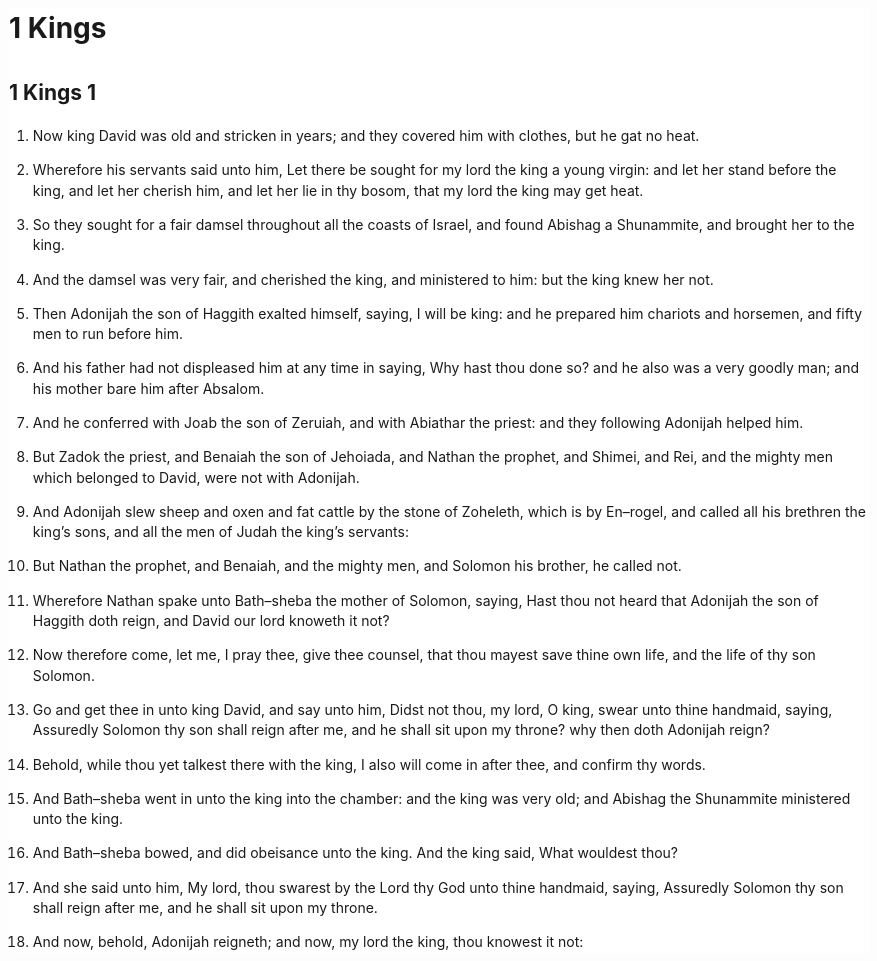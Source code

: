 # 1 Kings

## 1 Kings 1

1. Now king David was old and stricken in years; and they covered him with clothes, but he gat no heat.

2. Wherefore his servants said unto him, Let there be sought for my lord the king a young virgin: and let her stand before the king, and let her cherish him, and let her lie in thy bosom, that my lord the king may get heat.

3. So they sought for a fair damsel throughout all the coasts of Israel, and found Abishag a Shunammite, and brought her to the king.

4. And the damsel was very fair, and cherished the king, and ministered to him: but the king knew her not.

5. Then Adonijah the son of Haggith exalted himself, saying, I will be king: and he prepared him chariots and horsemen, and fifty men to run before him.

6. And his father had not displeased him at any time in saying, Why hast thou done so? and he also was a very goodly man; and his mother bare him after Absalom.

7. And he conferred with Joab the son of Zeruiah, and with Abiathar the priest: and they following Adonijah helped him.

8. But Zadok the priest, and Benaiah the son of Jehoiada, and Nathan the prophet, and Shimei, and Rei, and the mighty men which belonged to David, were not with Adonijah.

9. And Adonijah slew sheep and oxen and fat cattle by the stone of Zoheleth, which is by En–rogel, and called all his brethren the king’s sons, and all the men of Judah the king’s servants:

10. But Nathan the prophet, and Benaiah, and the mighty men, and Solomon his brother, he called not.

11. Wherefore Nathan spake unto Bath–sheba the mother of Solomon, saying, Hast thou not heard that Adonijah the son of Haggith doth reign, and David our lord knoweth it not?

12. Now therefore come, let me, I pray thee, give thee counsel, that thou mayest save thine own life, and the life of thy son Solomon.

13. Go and get thee in unto king David, and say unto him, Didst not thou, my lord, O king, swear unto thine handmaid, saying, Assuredly Solomon thy son shall reign after me, and he shall sit upon my throne? why then doth Adonijah reign?

14. Behold, while thou yet talkest there with the king, I also will come in after thee, and confirm thy words.

15. And Bath–sheba went in unto the king into the chamber: and the king was very old; and Abishag the Shunammite ministered unto the king.

16. And Bath–sheba bowed, and did obeisance unto the king. And the king said, What wouldest thou?

17. And she said unto him, My lord, thou swarest by the Lord thy God unto thine handmaid, saying, Assuredly Solomon thy son shall reign after me, and he shall sit upon my throne.

18. And now, behold, Adonijah reigneth; and now, my lord the king, thou knowest it not:
